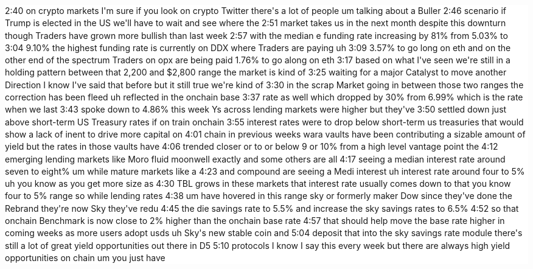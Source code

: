 2:40
on crypto markets I'm sure if you look on crypto Twitter there's a lot of people um talking about a Buller
2:46
scenario if Trump is elected in the US we'll have to wait and see where the
2:51
market takes us in the next month despite this downturn though Traders have grown more bullish than last week
2:57
with the median e funding rate increasing by 81% from 5.03% to
3:04
9.10% the highest funding rate is currently on DDX where Traders are paying uh
3:09
3.57% to go long on eth and on the other end of the spectrum Traders on opx are being paid 1.76% to go along on eth
3:17
based on what I've seen we're still in a holding pattern between that 2,200 and $2,800 range the market is kind of
3:25
waiting for a major Catalyst to move another Direction I know I've said that before but it still true we're kind of
3:30
in the scrap Market going in between those two ranges the correction has been fleed uh reflected in the onchain base
3:37
rate as well which dropped by 30% from 6.99% which is the rate when we last
3:43
spoke down to 4.86% this week Ys across lending markets were higher but they've
3:50
settled down just above short-term US Treasury rates if on train onchain
3:55
interest rates were to drop below short-term us treasuries that would show a lack of inent to drive more capital on
4:01
chain in previous weeks wara vaults have been contributing a sizable amount of yield but the rates in those vaults have
4:06
trended closer or to or below 9 or 10% from a high level vantage point the
4:12
emerging lending markets like Moro fluid moonwell exactly and some others are all
4:17
seeing a median interest rate around seven to eight% um while mature markets like a
4:23
and compound are seeing a Medi interest uh interest rate around four to 5% uh you know as you get more size as
4:30
TBL grows in these markets that interest rate usually comes down to that you know four to 5% range so while lending rates
4:38
um have hovered in this range sky or formerly maker Dow since they've done the Rebrand they're now Sky they've redu
4:45
the die savings rate to 5.5% and increase the sky savings rates to 6.5%
4:52
so that onchain Benchmark is now close to 2% higher than the onchain base rate
4:57
that should help move the base rate higher in coming weeks as more users adopt usds uh Sky's new stable coin and
5:04
deposit that into the sky savings rate module there's still a lot of great yield opportunities out there in D5
5:10
protocols I know I say this every week but there are always high yield opportunities on chain um you just have